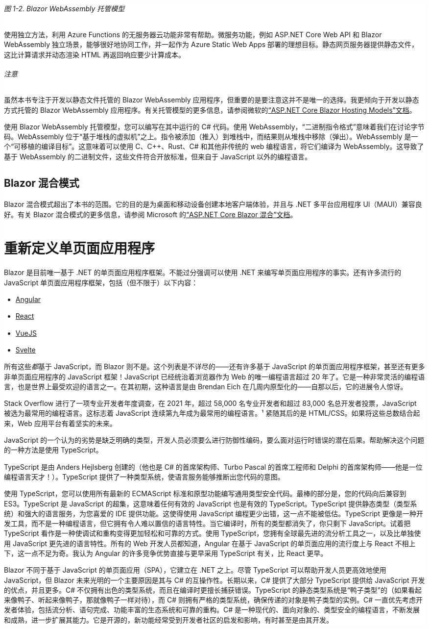 ###### 图 1-2\. Blazor WebAssembly 托管模型

使用独立方法，利用 Azure Functions 的无服务器云功能非常有帮助。微服务功能，例如 ASP.NET Core Web API 和 Blazor WebAssembly 独立场景，能够很好地协同工作，并一起作为 Azure Static Web Apps 部署的理想目标。静态网页服务器提供静态文件，这比计算请求并动态渲染 HTML 再返回响应要少计算成本。

###### 注意

虽然本书专注于开发以静态文件托管的 Blazor WebAssembly 应用程序，但重要的是要注意这并不是唯一的选择。我更倾向于开发以静态方式托管的 Blazor WebAssembly 应用程序。有关托管模型的更多信息，请参阅微软的[“ASP.NET Core Blazor Hosting Models”文档](https://oreil.ly/xuL8J)。

使用 Blazor WebAssembly 托管模型，您可以编写在其中运行的 C# 代码。使用 WebAssembly，“二进制指令格式”意味着我们在讨论字节码。WebAssembly 位于“基于堆栈的虚拟机”之上。指令被添加（推入）到堆栈中，而结果则从堆栈中移除（弹出）。WebAssembly 是一个“可移植的编译目标”。这意味着可以使用 C、C++、Rust、C# 和其他非传统的 web 编程语言，将它们编译为 WebAssembly。这导致了基于 WebAssembly 的二进制文件，这些文件符合开放标准，但来自于 JavaScript 以外的编程语言。

## Blazor 混合模式

Blazor 混合模式超出了本书的范围。它的目的是为桌面和移动设备创建本地客户端体验，并且与 .NET 多平台应用程序 UI（MAUI）兼容良好。有关 Blazor 混合模式的更多信息，请参阅 Microsoft 的[“ASP.NET Core Blazor 混合”文档](https://oreil.ly/pubzs)。

# 重新定义单页面应用程序

Blazor 是目前唯一基于 .NET 的单页面应用程序框架。不能过分强调可以使用 .NET 来编写单页面应用程序的事实。还有许多流行的 JavaScript 单页面应用程序框架，包括（但不限于）以下内容：

+   [Angular](https://angular.io)

+   [React](https://reactjs.org)

+   [VueJS](https://vuejs.org)

+   [Svelte](https://svelte.dev)

所有这些*都*基于 JavaScript，而 Blazor 则不是。这个列表是不详尽的——还有许多基于 JavaScript 的单页面应用程序框架，甚至还有更多非单页面应用程序的 JavaScript 框架！JavaScript 已经统治着浏览器作为 Web 的唯一编程语言超过 20 年了。它是一种非常灵活的编程语言，也是世界上最受欢迎的语言之一。在其初期，这种语言是由 Brendan Eich 在几周内原型化的——自那以后，它的进展令人惊讶。

Stack Overflow 进行了一项专业开发者年度调查，在 2021 年，超过 58,000 名专业开发者和超过 83,000 名总开发者投票，JavaScript 被选为最常用的编程语言。这标志着 JavaScript 连续第九年成为最常用的编程语言。¹ 紧随其后的是 HTML/CSS。如果将这些总数结合起来，Web 应用平台有着坚实的未来。

JavaScript 的一个认为的劣势是缺乏明确的类型，开发人员必须要么进行防御性编码，要么面对运行时错误的潜在后果。帮助解决这个问题的一种方法是使用 TypeScript。

TypeScript 是由 Anders Hejlsberg 创建的（他也是 C# 的首席架构师、Turbo Pascal 的首席工程师和 Delphi 的首席架构师——他是一位编程语言天才！）。TypeScript 提供了一种类型系统，使语言服务能够推断出您代码的意图。

使用 TypeScript，您可以使用所有最新的 ECMAScript 标准和原型功能编写通用类型安全代码。最棒的部分是，您的代码向后兼容到 ES3。TypeScript 是 JavaScript 的超集，这意味着任何有效的 JavaScript 也是有效的 TypeScript。TypeScript 提供静态类型（类型系统）和强大的语言服务，为您喜爱的 IDE 提供功能。这使得使用 JavaScript 编程更少出错，这一点不能被低估。TypeScript 更像是一种开发工具，而不是一种编程语言，但它拥有令人难以置信的语言特性。当它编译时，所有的类型都消失了，你只剩下 JavaScript。试着把 TypeScript 看作是一种使调试和重构变得更加轻松和可靠的方式。使用 TypeScript，您拥有全球最先进的流分析工具之一，以及比单独使用 JavaScript 更先进的语言特性。所有的 Web 开发人员都知道，Angular 在基于 JavaScript 的单页面应用的流行度上与 React 不相上下，这一点不足为奇。我认为 Angular 的许多竞争优势直接与更早采用 TypeScript 有关，比 React 更早。

Blazor 不同于基于 JavaScript 的单页面应用（SPA），它建立在 .NET 之上。尽管 TypeScript 可以帮助开发人员更高效地使用 JavaScript，但 Blazor 未来光明的一个主要原因是其与 C# 的互操作性。长期以来，C# 提供了大部分 TypeScript 提供给 JavaScript 开发的优点，并且更多。C# 不仅拥有出色的类型系统，而且在编译时更擅长捕获错误。TypeScript 的静态类型系统是“鸭子类型”的（如果看起来像鸭子、听起来像鸭子，那就像鸭子一样对待），而 C# 则拥有严格的类型系统，确保传递的对象是鸭子类型的实例。C# 一直优先考虑开发者体验，包括流分析、语句完成、功能丰富的生态系统和可靠的重构。C# 是一种现代的、面向对象的、类型安全的编程语言，不断发展和成熟，进一步扩展其能力。它是开源的，新功能经常受到开发者社区的启发和影响，有时甚至是由其开发。
